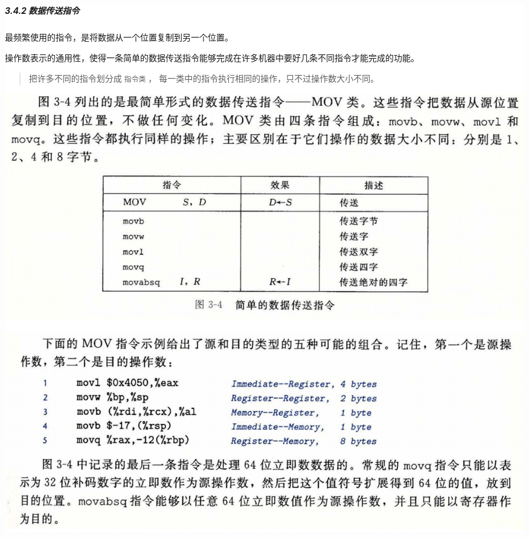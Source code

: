 ##### 3.4.2 数据传送指令

最频繁使用的指令，是将数据从一个位置复制到另一个位置。

操作数表示的通用性，使得一条简单的数据传送指令能够完成在许多机器中要好几条不同指令才能完成的功能。

>  把许多不同的指令划分成 `指令类` ，
> 每一类中的指令执行相同的操作，只不过操作数大小不同。

![image-20200613151753993](../images/%E6%B7%B1%E5%85%A5%E7%90%86%E8%A7%A3%E8%AE%A1%E7%AE%97%E6%9C%BA%E5%8E%9F%E7%90%86-%E8%AF%BB%E4%B9%A6%E7%AC%94%E8%AE%B0.assets/image-20200613151753993.png)

![image-20200613152029123](../images/%E6%B7%B1%E5%85%A5%E7%90%86%E8%A7%A3%E8%AE%A1%E7%AE%97%E6%9C%BA%E5%8E%9F%E7%90%86-%E8%AF%BB%E4%B9%A6%E7%AC%94%E8%AE%B0.assets/image-20200613152029123.png)
